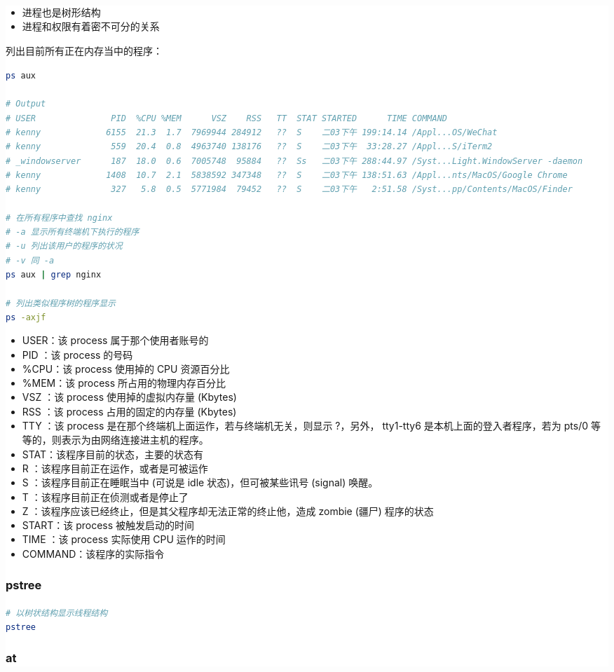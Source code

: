 - 进程也是树形结构
- 进程和权限有着密不可分的关系

列出目前所有正在内存当中的程序：

```bash
ps aux

# Output
# USER               PID  %CPU %MEM      VSZ    RSS   TT  STAT STARTED      TIME COMMAND
# kenny             6155  21.3  1.7  7969944 284912   ??  S    二03下午 199:14.14 /Appl...OS/WeChat
# kenny              559  20.4  0.8  4963740 138176   ??  S    二03下午  33:28.27 /Appl...S/iTerm2
# _windowserver      187  18.0  0.6  7005748  95884   ??  Ss   二03下午 288:44.97 /Syst...Light.WindowServer -daemon
# kenny             1408  10.7  2.1  5838592 347348   ??  S    二03下午 138:51.63 /Appl...nts/MacOS/Google Chrome
# kenny              327   5.8  0.5  5771984  79452   ??  S    二03下午   2:51.58 /Syst...pp/Contents/MacOS/Finder

# 在所有程序中查找 nginx
# -a 显示所有终端机下执行的程序
# -u 列出该用户的程序的状况
# -v 同 -a
ps aux | grep nginx

# 列出类似程序树的程序显示
ps -axjf
```

- USER：该 process 属于那个使用者账号的
- PID ：该 process 的号码
- %CPU：该 process 使用掉的 CPU 资源百分比
- %MEM：该 process 所占用的物理内存百分比
- VSZ ：该 process 使用掉的虚拟内存量 (Kbytes)
- RSS ：该 process 占用的固定的内存量 (Kbytes)
- TTY ：该 process 是在那个终端机上面运作，若与终端机无关，则显示 ?，另外， tty1-tty6 是本机上面的登入者程序，若为 pts/0 等等的，则表示为由网络连接进主机的程序。
- STAT：该程序目前的状态，主要的状态有
- R ：该程序目前正在运作，或者是可被运作
- S ：该程序目前正在睡眠当中 (可说是 idle 状态)，但可被某些讯号 (signal) 唤醒。
- T ：该程序目前正在侦测或者是停止了
- Z ：该程序应该已经终止，但是其父程序却无法正常的终止他，造成 zombie (疆尸) 程序的状态
- START：该 process 被触发启动的时间
- TIME ：该 process 实际使用 CPU 运作的时间
- COMMAND：该程序的实际指令

### pstree

```bash
# 以树状结构显示线程结构
pstree
```

### at
